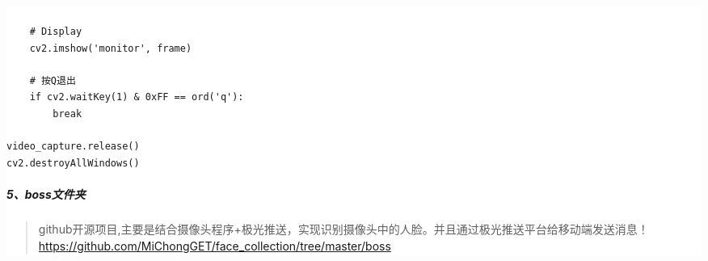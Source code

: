 ```

    # Display
    cv2.imshow('monitor', frame)

    # 按Q退出
    if cv2.waitKey(1) & 0xFF == ord('q'):
        break

video_capture.release()
cv2.destroyAllWindows()
```

##### 5、boss文件夹

> github开源项目,主要是结合摄像头程序+极光推送，实现识别摄像头中的人脸。并且通过极光推送平台给移动端发送消息！
https://github.com/MiChongGET/face_collection/tree/master/boss
